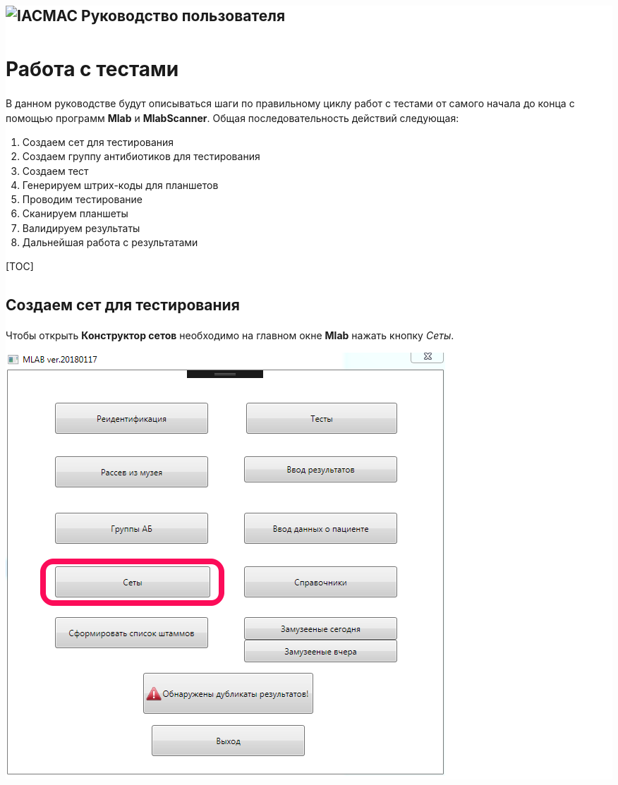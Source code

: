 ![IACMAC](http://www.iacmac.ru/iacmac/img/head3b.jpg) Руководство пользователя
---

# Работа с тестами

В данном руководстве будут описываться шаги по правильному циклу работ с тестами от самого начала до конца с помощью программ  **Mlab** и **MlabScanner**. Общая последовательность действий следующая:

1. Создаем сет для тестирования
2. Создаем группу антибиотиков для тестирования
3. Создаем тест
4. Генерируем штрих-коды для планшетов
5. Проводим тестирование
5. Сканируем планшеты
6. Валидируем результаты
7. Дальнейшая работа с результатами

[TOC]

## Создаем сет для тестирования

Чтобы открыть **Конструктор сетов** необходимо на главном окне **Mlab** нажать кнопку *Сеты*. 

![001](./img/001.png)
